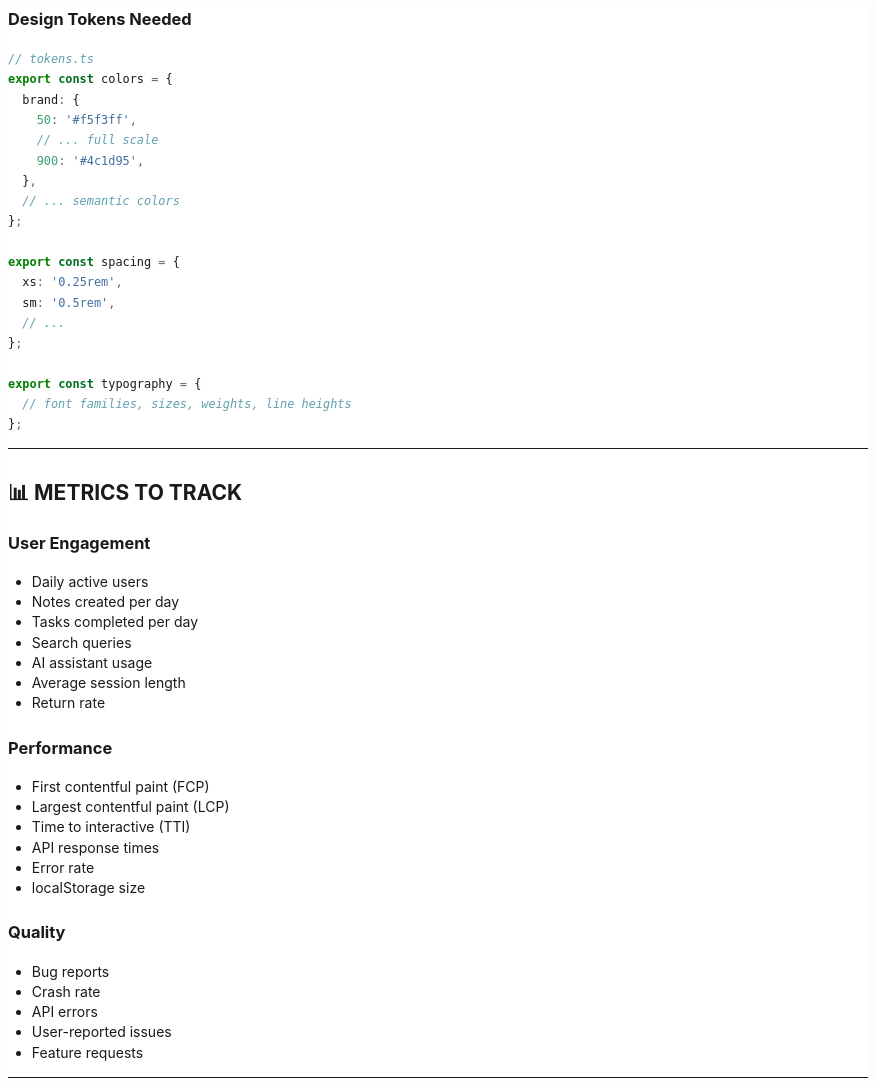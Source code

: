 ### Design Tokens Needed
```typescript
// tokens.ts
export const colors = {
  brand: {
    50: '#f5f3ff',
    // ... full scale
    900: '#4c1d95',
  },
  // ... semantic colors
};

export const spacing = {
  xs: '0.25rem',
  sm: '0.5rem',
  // ...
};

export const typography = {
  // font families, sizes, weights, line heights
};
```

---

## 📊 METRICS TO TRACK

### User Engagement
- Daily active users
- Notes created per day
- Tasks completed per day
- Search queries
- AI assistant usage
- Average session length
- Return rate

### Performance
- First contentful paint (FCP)
- Largest contentful paint (LCP)
- Time to interactive (TTI)
- API response times
- Error rate
- localStorage size

### Quality
- Bug reports
- Crash rate
- API errors
- User-reported issues
- Feature requests

---